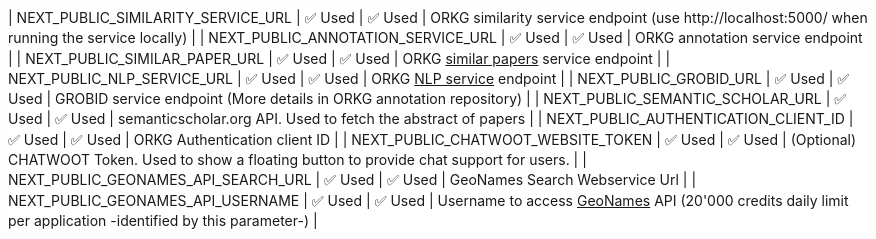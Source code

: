 | NEXT_PUBLIC_SIMILARITY_SERVICE_URL   | ✅ Used     | ✅ Used     | ORKG similarity service endpoint (use http://localhost:5000/ when running the service locally)                                                                                                                                                                                                                                                                                                                                                                                                                                      |
| NEXT_PUBLIC_ANNOTATION_SERVICE_URL   | ✅ Used     | ✅ Used     | ORKG annotation service endpoint                                                                                                                                                                                                                                                                                                                                                                                                                                                                                                    |
| NEXT_PUBLIC_SIMILAR_PAPER_URL        | ✅ Used     | ✅ Used     | ORKG [similar papers](https://gitlab.com/TIBHannover/orkg/orkg-simpaper-api) service endpoint                                                                                                                                                                                                                                                                                                                                                                                                                                       |
| NEXT_PUBLIC_NLP_SERVICE_URL          | ✅ Used     | ✅ Used     | ORKG [NLP service](https://gitlab.com/TIBHannover/orkg/nlp/orkg-nlp-api) endpoint                                                                                                                                                                                                                                                                                                                                                                                                                                                   |
| NEXT_PUBLIC_GROBID_URL               | ✅ Used     | ✅ Used     | GROBID service endpoint (More details in ORKG annotation repository)                                                                                                                                                                                                                                                                                                                                                                                                                                                                |
| NEXT_PUBLIC_SEMANTIC_SCHOLAR_URL     | ✅ Used     | ✅ Used     | semanticscholar.org API. Used to fetch the abstract of papers                                                                                                                                                                                                                                                                                                                                                                                                                                                                       |
| NEXT_PUBLIC_AUTHENTICATION_CLIENT_ID | ✅ Used     | ✅ Used     | ORKG Authentication client ID                                                                                                                                                                                                                                                                                                                                                                                                                                                                                                       |
| NEXT_PUBLIC_CHATWOOT_WEBSITE_TOKEN   | ✅ Used     | ✅ Used     | (Optional) CHATWOOT Token. Used to show a floating button to provide chat support for users.                                                                                                                                                                                                                                                                                                                                                                                                                                        |
| NEXT_PUBLIC_GEONAMES_API_SEARCH_URL  | ✅ Used     | ✅ Used     | GeoNames Search Webservice Url                                                                                                                                                                                                                                                                                                                                                                                                                                                                                                      |
| NEXT_PUBLIC_GEONAMES_API_USERNAME    | ✅ Used     | ✅ Used     | Username to access [GeoNames](https://www.geonames.org/export/) API (20'000 credits daily limit per application -identified by this parameter-)                                                                                                                                                                                                                                                                                                                                                                                     |